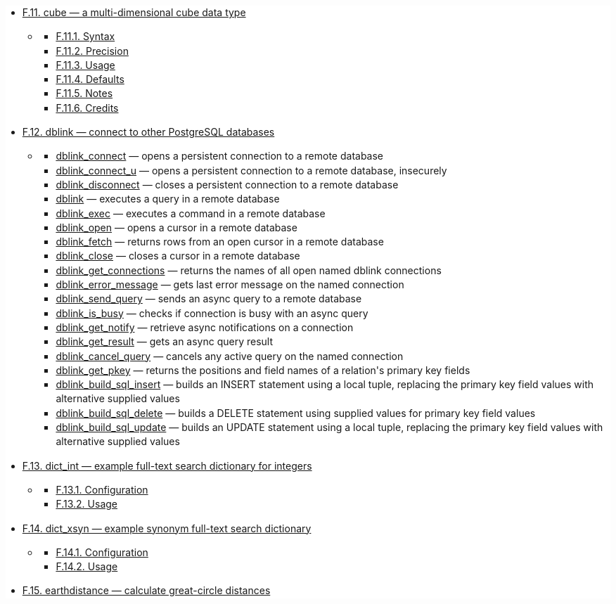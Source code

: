 * [F.11. cube — a multi-dimensional cube data type](cube.html)

  * *   [F.11.1. Syntax](cube.html#CUBE-SYNTAX)
    * [F.11.2. Precision](cube.html#CUBE-PRECISION)
    * [F.11.3. Usage](cube.html#CUBE-USAGE)
    * [F.11.4. Defaults](cube.html#CUBE-DEFAULTS)
    * [F.11.5. Notes](cube.html#CUBE-NOTES)
    * [F.11.6. Credits](cube.html#CUBE-CREDITS)

* [F.12. dblink — connect to other PostgreSQL databases](dblink.html)

  * *   [dblink\_connect](contrib-dblink-connect.html) — opens a persistent connection to a remote database
    * [dblink\_connect\_u](contrib-dblink-connect-u.html) — opens a persistent connection to a remote database, insecurely
    * [dblink\_disconnect](contrib-dblink-disconnect.html) — closes a persistent connection to a remote database
    * [dblink](contrib-dblink-function.html) — executes a query in a remote database
    * [dblink\_exec](contrib-dblink-exec.html) — executes a command in a remote database
    * [dblink\_open](contrib-dblink-open.html) — opens a cursor in a remote database
    * [dblink\_fetch](contrib-dblink-fetch.html) — returns rows from an open cursor in a remote database
    * [dblink\_close](contrib-dblink-close.html) — closes a cursor in a remote database
    * [dblink\_get\_connections](contrib-dblink-get-connections.html) — returns the names of all open named dblink connections
    * [dblink\_error\_message](contrib-dblink-error-message.html) — gets last error message on the named connection
    * [dblink\_send\_query](contrib-dblink-send-query.html) — sends an async query to a remote database
    * [dblink\_is\_busy](contrib-dblink-is-busy.html) — checks if connection is busy with an async query
    * [dblink\_get\_notify](contrib-dblink-get-notify.html) — retrieve async notifications on a connection
    * [dblink\_get\_result](contrib-dblink-get-result.html) — gets an async query result
    * [dblink\_cancel\_query](contrib-dblink-cancel-query.html) — cancels any active query on the named connection
    * [dblink\_get\_pkey](contrib-dblink-get-pkey.html) — returns the positions and field names of a relation's primary key fields
    * [dblink\_build\_sql\_insert](contrib-dblink-build-sql-insert.html) — builds an INSERT statement using a local tuple, replacing the primary key field values with alternative supplied values
    * [dblink\_build\_sql\_delete](contrib-dblink-build-sql-delete.html) — builds a DELETE statement using supplied values for primary key field values
    * [dblink\_build\_sql\_update](contrib-dblink-build-sql-update.html) — builds an UPDATE statement using a local tuple, replacing the primary key field values with alternative supplied values

* [F.13. dict\_int — example full-text search dictionary for integers](dict-int.html)

  * *   [F.13.1. Configuration](dict-int.html#DICT-INT-CONFIG)
    * [F.13.2. Usage](dict-int.html#DICT-INT-USAGE)

* [F.14. dict\_xsyn — example synonym full-text search dictionary](dict-xsyn.html)

  * *   [F.14.1. Configuration](dict-xsyn.html#DICT-XSYN-CONFIG)
    * [F.14.2. Usage](dict-xsyn.html#DICT-XSYN-USAGE)

* [F.15. earthdistance — calculate great-circle distances](earthdistance.html)
